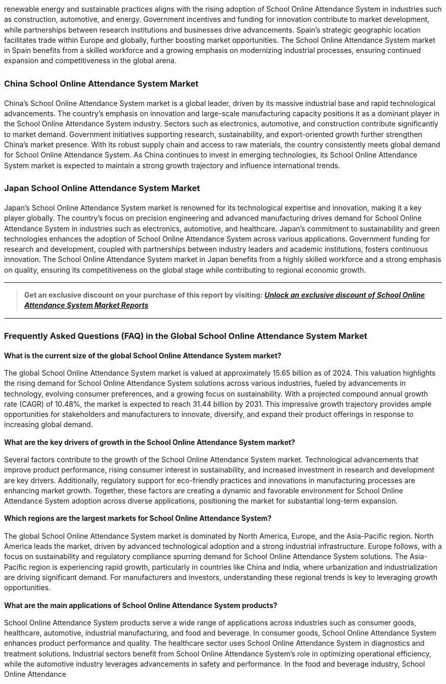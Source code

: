 renewable energy and sustainable practices aligns with the rising adoption of School Online Attendance System in industries such as construction, automotive, and energy. Government incentives and funding for innovation contribute to market development, while partnerships between research institutions and businesses drive advancements. Spain&rsquo;s strategic geographic location facilitates trade within Europe and globally, further boosting market opportunities. The School Online Attendance System market in Spain benefits from a skilled workforce and a growing emphasis on modernizing industrial processes, ensuring continued expansion and competitiveness in the global arena.</p><h3>China School Online Attendance System Market</h3><p>China&rsquo;s School Online Attendance System market is a global leader, driven by its massive industrial base and rapid technological advancements. The country&rsquo;s emphasis on innovation and large-scale manufacturing capacity positions it as a dominant player in the School Online Attendance System industry. Sectors such as electronics, automotive, and construction contribute significantly to market demand. Government initiatives supporting research, sustainability, and export-oriented growth further strengthen China&rsquo;s market presence. With its robust supply chain and access to raw materials, the country consistently meets global demand for School Online Attendance System. As China continues to invest in emerging technologies, its School Online Attendance System market is expected to maintain a strong growth trajectory and influence international trends.</p><h3>Japan School Online Attendance System Market</h3><p>Japan&rsquo;s School Online Attendance System market is renowned for its technological expertise and innovation, making it a key player globally. The country&rsquo;s focus on precision engineering and advanced manufacturing drives demand for School Online Attendance System in industries such as electronics, automotive, and healthcare. Japan&rsquo;s commitment to sustainability and green technologies enhances the adoption of School Online Attendance System across various applications. Government funding for research and development, coupled with partnerships between industry leaders and academic institutions, fosters continuous innovation. The School Online Attendance System market in Japan benefits from a highly skilled workforce and a strong emphasis on quality, ensuring its competitiveness on the global stage while contributing to regional economic growth.</p><hr /><blockquote><p><strong>Get an exclusive discount on your purchase of this report by visiting: <em><a href="://marketresearchpulse.com/ask-for-discount/14099?utm_source=Github&amp;utm_medium=0116">Unlock an exclusive discount of School Online Attendance System Market Reports</a></em>&nbsp;</strong></p></blockquote><hr /><h3>Frequently Asked Questions (FAQ) in the Global School Online Attendance System Market</h3><p><strong>What is the current size of the global School Online Attendance System market?</strong></p><p>The global School Online Attendance System market is valued at approximately 15.65 billion as of 2024. This valuation highlights the rising demand for School Online Attendance System solutions across various industries, fueled by advancements in technology, evolving consumer preferences, and a growing focus on sustainability. With a projected compound annual growth rate (CAGR) of 10.48%, the market is expected to reach 31.44 billion by 2031. This impressive growth trajectory provides ample opportunities for stakeholders and manufacturers to innovate, diversify, and expand their product offerings in response to increasing global demand.</p><p><strong>What are the key drivers of growth in the School Online Attendance System market?</strong></p><p>Several factors contribute to the growth of the School Online Attendance System market. Technological advancements that improve product performance, rising consumer interest in sustainability, and increased investment in research and development are key drivers. Additionally, regulatory support for eco-friendly practices and innovations in manufacturing processes are enhancing market growth. Together, these factors are creating a dynamic and favorable environment for School Online Attendance System adoption across diverse applications, positioning the market for substantial long-term expansion.</p><p><strong>Which regions are the largest markets for School Online Attendance System?</strong></p><p>The global School Online Attendance System market is dominated by North America, Europe, and the Asia-Pacific region. North America leads the market, driven by advanced technological adoption and a strong industrial infrastructure. Europe follows, with a focus on sustainability and regulatory compliance spurring demand for School Online Attendance System solutions. The Asia-Pacific region is experiencing rapid growth, particularly in countries like China and India, where urbanization and industrialization are driving significant demand. For manufacturers and investors, understanding these regional trends is key to leveraging growth opportunities.</p><p><strong>What are the main applications of School Online Attendance System products?</strong></p><p>School Online Attendance System products serve a wide range of applications across industries such as consumer goods, healthcare, automotive, industrial manufacturing, and food and beverage. In consumer goods, School Online Attendance System enhances product performance and quality. The healthcare sector uses School Online Attendance System in diagnostics and treatment solutions. Industrial sectors benefit from School Online Attendance System&rsquo;s role in optimizing operational efficiency, while the automotive industry leverages advancements in safety and performance. In the food and beverage industry, School Online Attendance